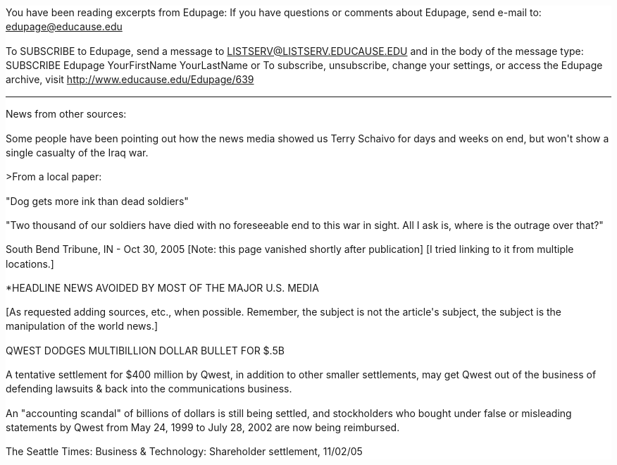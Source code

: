 
You have been reading excerpts from Edupage:
If you have questions or comments about Edupage,
send e-mail to: edupage@educause.edu

To SUBSCRIBE to Edupage, send a message to
LISTSERV@LISTSERV.EDUCAUSE.EDU
and in the body of the message type:
SUBSCRIBE Edupage YourFirstName YourLastName
or
To subscribe, unsubscribe, change your settings,
or access the Edupage archive, visit
http://www.educause.edu/Edupage/639

***

News from other sources:


Some people have been pointing out how the news media
showed us Terry Schaivo for days and weeks on end,
but won't show a single casualty of the Iraq war.

&gt;From a local paper:

"Dog gets more ink than dead soldiers"

"Two thousand of our soldiers have died with no foreseeable end to
this war in sight. All I ask is, where is the outrage over that?"

South Bend Tribune, IN - Oct 30, 2005
[Note:  this page vanished shortly after publication]
[I tried linking to it from multiple locations.]



*HEADLINE NEWS AVOIDED BY MOST OF THE MAJOR U.S. MEDIA

[As requested adding sources, etc., when possible.
Remember, the subject is not the article's subject,
the subject is the manipulation of the world news.]


QWEST DODGES MULTIBILLION DOLLAR BULLET FOR $.5B

A tentative settlement for $400 million by Qwest,
in addition to other smaller settlements, may get
Qwest out of the business of defending lawsuits &
back into the communications business.

An "accounting scandal" of billions of dollars is
still being settled, and stockholders who bought
under false or misleading statements by Qwest
from May 24, 1999 to July 28, 2002 are now
being reimbursed.

The Seattle Times: Business & Technology:
Shareholder settlement, 11/02/05

